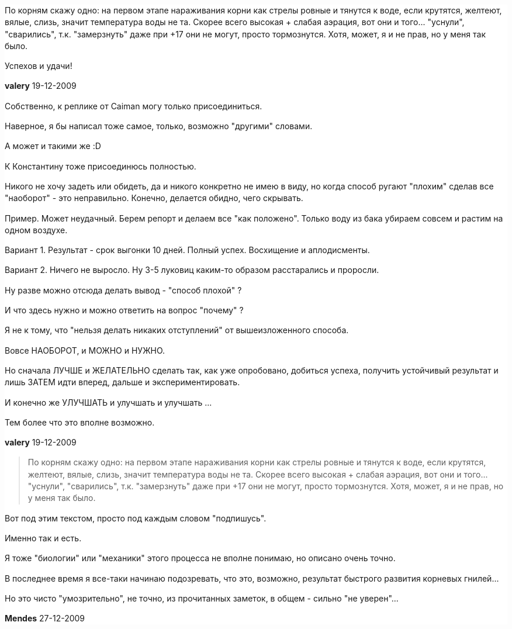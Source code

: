 По корням скажу одно: на первом этапе нараживания корни как стрелы ровные и тянутся к воде, если крутятся, желтеют, вялые, слизь, значит температура воды не та. Скорее всего высокая + слабая аэрация, вот они и того... "уснули", "сварились", т.к. "замерзнуть" даже при +17 они не могут, просто тормознутся. Хотя, может, я и не прав, но у меня так было.

Успехов и удачи!


**valery** 19-12-2009

Собственно, к реплике от Caiman могу только присоединиться.

Наверное, я бы написал тоже самое, только, возможно "другими" словами.

А может и такими же :D

К Константину тоже присоединюсь полностью.

Никого не хочу задеть или обидеть, да и никого конкретно не имею в виду, но когда способ ругают "плохим" сделав все "наоборот" - это неправильно. Конечно, делается обидно, чего скрывать.

Пример. Может неудачный. Берем репорт и делаем все "как положено". Только воду из бака убираем совсем и растим на одном воздухе.

Вариант 1. Результат - срок выгонки 10 дней. Полный успех. Восхищение и аплодисменты.

Вариант 2. Ничего не выросло. Ну 3-5 луковиц каким-то образом расстарались и проросли.

Ну разве можно отсюда делать вывод - "способ плохой" ?

И что здесь нужно и можно ответить на вопрос "почему" ?

Я не к тому, что "нельзя делать никаких отступлений" от вышеизложенного способа.

Вовсе НАОБОРОТ, и МОЖНО и НУЖНО.

Но сначала ЛУЧШЕ и ЖЕЛАТЕЛЬНО сделать так, как уже опробовано, добиться успеха, получить устойчивый результат и лишь ЗАТЕМ идти вперед, дальше и экспериментировать.

И конечно же УЛУЧШАТЬ и улучшать и улучшать ...

Тем более что это вполне возможно.


**valery** 19-12-2009

> По корням скажу одно: на первом этапе нараживания корни как стрелы ровные и тянутся к воде, если крутятся, желтеют, вялые, слизь, значит температура воды не та. Скорее всего высокая + слабая аэрация, вот они и того... "уснули", "сварились", т.к. "замерзнуть" даже при +17 они не могут, просто тормознутся. Хотя, может, я и не прав, но у меня так было.

Вот под этим текстом, просто под каждым словом "подпишусь". 

Именно так и есть.

Я тоже "биологии" или "механики" этого процесса не вполне понимаю, но описано очень точно.

В последнее время я все-таки начинаю подозревать, что это, возможно, результат быстрого развития корневых гнилей... 

Но это чисто "умозрительно", не точно, из прочитанных заметок, в общем - сильно "не уверен"...


**Mendes** 27-12-2009
